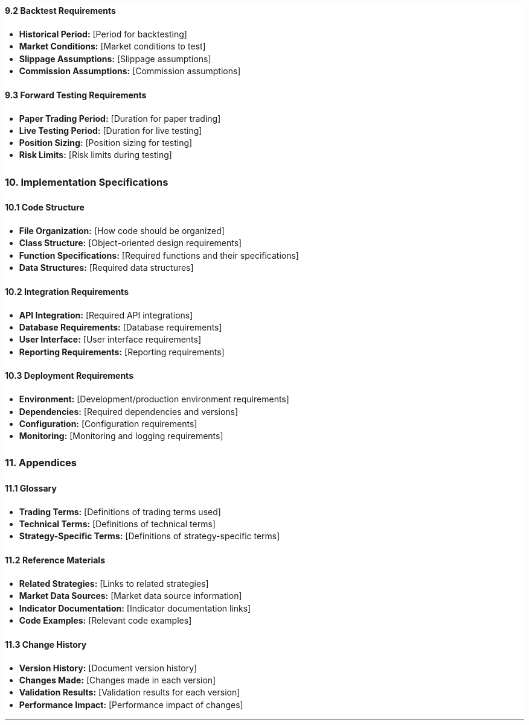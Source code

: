 #### 9.2 Backtest Requirements
- **Historical Period:** [Period for backtesting]
- **Market Conditions:** [Market conditions to test]
- **Slippage Assumptions:** [Slippage assumptions]
- **Commission Assumptions:** [Commission assumptions]

#### 9.3 Forward Testing Requirements
- **Paper Trading Period:** [Duration for paper trading]
- **Live Testing Period:** [Duration for live testing]
- **Position Sizing:** [Position sizing for testing]
- **Risk Limits:** [Risk limits during testing]

### 10. Implementation Specifications

#### 10.1 Code Structure
- **File Organization:** [How code should be organized]
- **Class Structure:** [Object-oriented design requirements]
- **Function Specifications:** [Required functions and their specifications]
- **Data Structures:** [Required data structures]

#### 10.2 Integration Requirements
- **API Integration:** [Required API integrations]
- **Database Requirements:** [Database requirements]
- **User Interface:** [User interface requirements]
- **Reporting Requirements:** [Reporting requirements]

#### 10.3 Deployment Requirements
- **Environment:** [Development/production environment requirements]
- **Dependencies:** [Required dependencies and versions]
- **Configuration:** [Configuration requirements]
- **Monitoring:** [Monitoring and logging requirements]

### 11. Appendices

#### 11.1 Glossary
- **Trading Terms:** [Definitions of trading terms used]
- **Technical Terms:** [Definitions of technical terms]
- **Strategy-Specific Terms:** [Definitions of strategy-specific terms]

#### 11.2 Reference Materials
- **Related Strategies:** [Links to related strategies]
- **Market Data Sources:** [Market data source information]
- **Indicator Documentation:** [Indicator documentation links]
- **Code Examples:** [Relevant code examples]

#### 11.3 Change History
- **Version History:** [Document version history]
- **Changes Made:** [Changes made in each version]
- **Validation Results:** [Validation results for each version]
- **Performance Impact:** [Performance impact of changes]

---